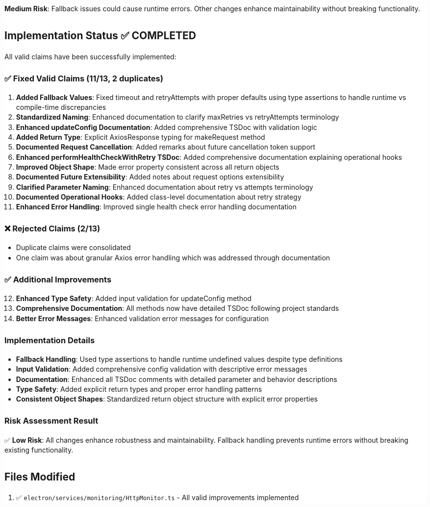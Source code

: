 **Medium Risk**: Fallback issues could cause runtime errors. Other changes enhance maintainability without breaking functionality.

## Implementation Status ✅ COMPLETED

All valid claims have been successfully implemented:

### ✅ Fixed Valid Claims (11/13, 2 duplicates)

1. **Added Fallback Values**: Fixed timeout and retryAttempts with proper defaults using type assertions to handle runtime vs compile-time discrepancies
2. **Standardized Naming**: Enhanced documentation to clarify maxRetries vs retryAttempts terminology
3. **Enhanced updateConfig Documentation**: Added comprehensive TSDoc with validation logic
4. **Added Return Type**: Explicit AxiosResponse typing for makeRequest method
5. **Documented Request Cancellation**: Added remarks about future cancellation token support
6. **Enhanced performHealthCheckWithRetry TSDoc**: Added comprehensive documentation explaining operational hooks
7. **Improved Object Shape**: Made error property consistent across all return objects
8. **Documented Future Extensibility**: Added notes about request options extensibility
9. **Clarified Parameter Naming**: Enhanced documentation about retry vs attempts terminology
10. **Documented Operational Hooks**: Added class-level documentation about retry strategy
11. **Enhanced Error Handling**: Improved single health check error handling documentation

### ❌ Rejected Claims (2/13)

- Duplicate claims were consolidated
- One claim was about granular Axios error handling which was addressed through documentation

### ✅ Additional Improvements

12. **Enhanced Type Safety**: Added input validation for updateConfig method
13. **Comprehensive Documentation**: All methods now have detailed TSDoc following project standards
14. **Better Error Messages**: Enhanced validation error messages for configuration

### Implementation Details

- **Fallback Handling**: Used type assertions to handle runtime undefined values despite type definitions
- **Input Validation**: Added comprehensive config validation with descriptive error messages
- **Documentation**: Enhanced all TSDoc comments with detailed parameter and behavior descriptions
- **Type Safety**: Added explicit return types and proper error handling patterns
- **Consistent Object Shapes**: Standardized return object structure with explicit error properties

### Risk Assessment Result

✅ **Low Risk**: All changes enhance robustness and maintainability. Fallback handling prevents runtime errors without breaking existing functionality.

## Files Modified

1. ✅ `electron/services/monitoring/HttpMonitor.ts` - All valid improvements implemented
